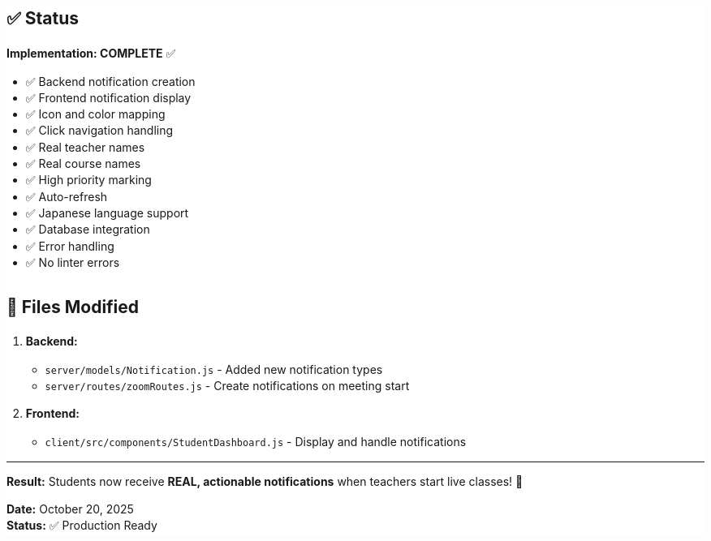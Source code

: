 ## ✅ Status

**Implementation: COMPLETE** ✅

- ✅ Backend notification creation
- ✅ Frontend notification display
- ✅ Icon and color mapping
- ✅ Click navigation handling
- ✅ Real teacher names
- ✅ Real course names
- ✅ High priority marking
- ✅ Auto-refresh
- ✅ Japanese language support
- ✅ Database integration
- ✅ Error handling
- ✅ No linter errors

## 📝 Files Modified

1. **Backend:**
   - `server/models/Notification.js` - Added new notification types
   - `server/routes/zoomRoutes.js` - Create notifications on meeting start

2. **Frontend:**
   - `client/src/components/StudentDashboard.js` - Display and handle notifications

---

**Result:** Students now receive **REAL, actionable notifications** when teachers start live classes! 🎉

**Date:** October 20, 2025  
**Status:** ✅ Production Ready


